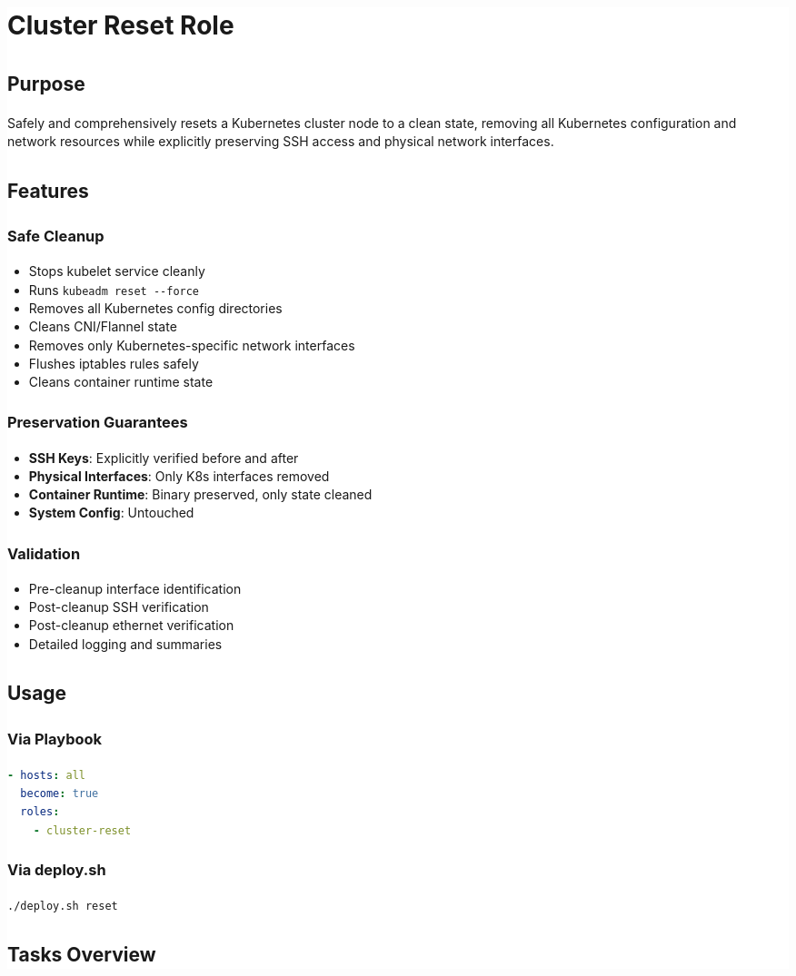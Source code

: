 # Cluster Reset Role

## Purpose
Safely and comprehensively resets a Kubernetes cluster node to a clean state, removing all Kubernetes configuration and network resources while explicitly preserving SSH access and physical network interfaces.

## Features

### Safe Cleanup
- Stops kubelet service cleanly
- Runs `kubeadm reset --force`
- Removes all Kubernetes config directories
- Cleans CNI/Flannel state
- Removes only Kubernetes-specific network interfaces
- Flushes iptables rules safely
- Cleans container runtime state

### Preservation Guarantees
- **SSH Keys**: Explicitly verified before and after
- **Physical Interfaces**: Only K8s interfaces removed
- **Container Runtime**: Binary preserved, only state cleaned
- **System Config**: Untouched

### Validation
- Pre-cleanup interface identification
- Post-cleanup SSH verification
- Post-cleanup ethernet verification
- Detailed logging and summaries

## Usage

### Via Playbook
```yaml
- hosts: all
  become: true
  roles:
    - cluster-reset
```

### Via deploy.sh
```bash
./deploy.sh reset
```

## Tasks Overview
